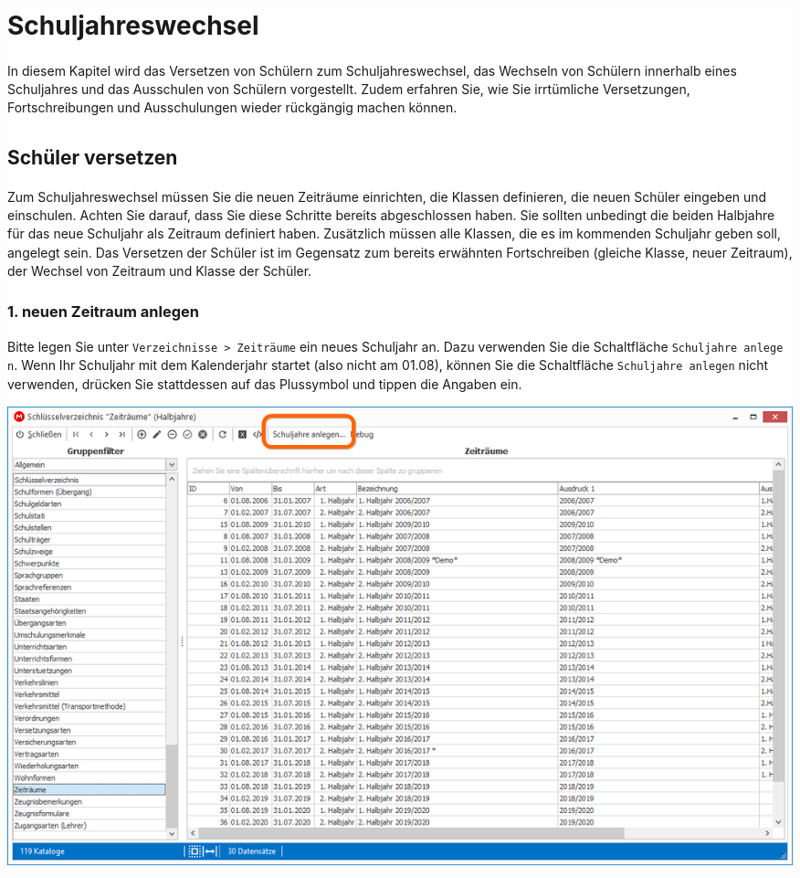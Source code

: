 # Schuljahreswechsel

In diesem Kapitel wird das Versetzen von Schülern zum Schuljahreswechsel, das Wechseln von Schülern innerhalb eines Schuljahres und das Ausschulen von Schülern vorgestellt. Zudem erfahren Sie, wie Sie irrtümliche Versetzungen, Fortschreibungen und Ausschulungen wieder rückgängig machen können.

## Schüler versetzen

Zum Schuljahreswechsel müssen Sie die neuen Zeiträume einrichten, die Klassen definieren, die neuen Schüler eingeben und einschulen. Achten Sie darauf, dass Sie diese Schritte bereits abgeschlossen haben. Sie sollten unbedingt die beiden Halbjahre für das neue Schuljahr als Zeitraum definiert haben. Zusätzlich müssen alle Klassen, die es im kommenden Schuljahr geben soll, angelegt sein. Das Versetzen der Schüler ist im Gegensatz zum bereits erwähnten Fortschreiben (gleiche Klasse, neuer Zeitraum), der Wechsel von Zeitraum und Klasse der Schüler. 



### 1. neuen Zeitraum anlegen

Bitte legen Sie unter `Verzeichnisse > Zeiträume` ein neues Schuljahr an. Dazu verwenden Sie die Schaltfläche `Schuljahre anlegen`. Wenn Ihr Schuljahr mit dem Kalenderjahr startet (also nicht am 01.08), können Sie die Schaltfläche `Schuljahre anlegen` nicht verwenden, drücken Sie stattdessen auf das Plussymbol und tippen die Angaben ein.


![Schaltfläche zum Anlegen eines neuen Schuljahres](../assets/images/dialog-zeitraeumeverz-neu.png)
